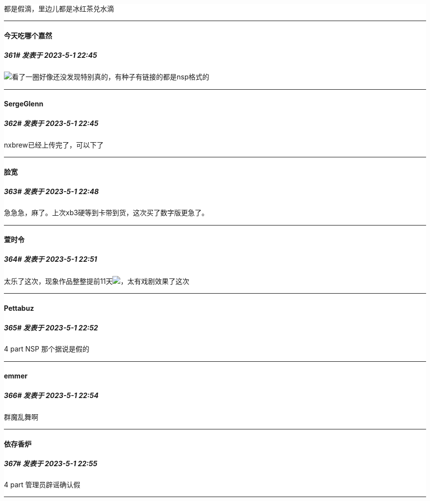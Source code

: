 都是假滴，里边儿都是冰红茶兑水滴


*****

####  今天吃哪个嘉然  
##### 361#       发表于 2023-5-1 22:45

<img src="https://static.saraba1st.com/image/smiley/face2017/067.png" referrerpolicy="no-referrer">看了一圈好像还没发现特别真的，有种子有链接的都是nsp格式的

*****

####  SergeGlenn  
##### 362#       发表于 2023-5-1 22:45

nxbrew已经上传完了，可以下了

*****

####  脸宽  
##### 363#       发表于 2023-5-1 22:48

急急急，麻了。上次xb3硬等到卡带到货，这次买了数字版更急了。

*****

####  萱时令  
##### 364#       发表于 2023-5-1 22:51

太乐了这次，现象作品整整提前11天<img src="https://static.saraba1st.com/image/smiley/face2017/067.png" referrerpolicy="no-referrer">，太有戏剧效果了这次


*****

####  Pettabuz  
##### 365#       发表于 2023-5-1 22:52

4 part NSP 那个据说是假的

*****

####  emmer  
##### 366#       发表于 2023-5-1 22:54

群魔乱舞啊

*****

####  依存香炉  
##### 367#       发表于 2023-5-1 22:55

4 part 管理员辟谣确认假

*****
